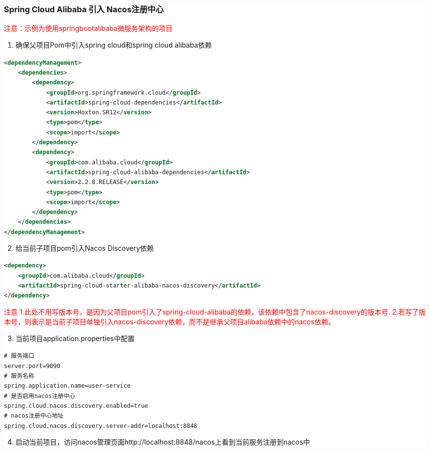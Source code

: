 ### Spring Cloud Alibaba 引入 Nacos注册中心

<font color="red">注意：示例为使用springbootalibaba微服务架构的项目</font>

1. 确保父项目Pom中引入spring cloud和spring cloud alibaba依赖
```xml
<dependencyManagement>
    <dependencies>
        <dependency>
            <groupId>org.springframework.cloud</groupId>
            <artifactId>spring-cloud-dependencies</artifactId>
            <version>Hoxton.SR12</version>
            <type>pom</type>
            <scope>import</scope>
        </dependency>
        <dependency>
            <groupId>com.alibaba.cloud</groupId>
            <artifactId>spring-cloud-alibaba-dependencies</artifactId>
            <version>2.2.8.RELEASE</version>
            <type>pom</type>
            <scope>import</scope>
        </dependency>
    </dependencies>
</dependencyManagement>
```
2. 给当前子项目pom引入Nacos Discovery依赖
```xml
<dependency>
    <groupId>com.alibaba.cloud</groupId>
    <artifactId>spring-cloud-starter-alibaba-nacos-discovery</artifactId>
</dependency>
```

<font color="red">

注意
1.此处不用写版本号，是因为父项目pom引入了spring-cloud-alibaba的依赖，该依赖中包含了nacos-discovery的版本号.
2.若写了版本号，则表示是当前子项目单独引入nacos-discovery依赖，而不是继承父项目alibaba依赖中的nacos依赖。

</font>

3. 当前项目application.properties中配置

```
# 服务端口
server.port=9090
# 服务名称
spring.application.name=user-service
# 是否启用nacos注册中心
spring.cloud.nacos.discovery.enabled=true
# nacos注册中心地址
spring.cloud.nacos.discovery.server‐addr=localhost:8848
```
4. 启动当前项目，访问nacos管理页面http://localhost:8848/nacos上看到当前服务注册到nacos中
